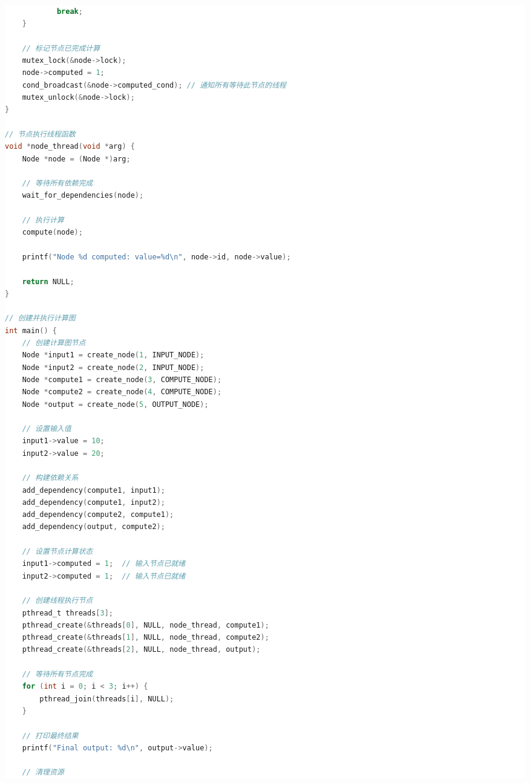 ```c
            break;
    }
    
    // 标记节点已完成计算
    mutex_lock(&node->lock);
    node->computed = 1;
    cond_broadcast(&node->computed_cond); // 通知所有等待此节点的线程
    mutex_unlock(&node->lock);
}

// 节点执行线程函数
void *node_thread(void *arg) {
    Node *node = (Node *)arg;
    
    // 等待所有依赖完成
    wait_for_dependencies(node);
    
    // 执行计算
    compute(node);
    
    printf("Node %d computed: value=%d\n", node->id, node->value);
    
    return NULL;
}

// 创建并执行计算图
int main() {
    // 创建计算图节点
    Node *input1 = create_node(1, INPUT_NODE);
    Node *input2 = create_node(2, INPUT_NODE);
    Node *compute1 = create_node(3, COMPUTE_NODE);
    Node *compute2 = create_node(4, COMPUTE_NODE);
    Node *output = create_node(5, OUTPUT_NODE);
    
    // 设置输入值
    input1->value = 10;
    input2->value = 20;
    
    // 构建依赖关系
    add_dependency(compute1, input1);
    add_dependency(compute1, input2);
    add_dependency(compute2, compute1);
    add_dependency(output, compute2);
    
    // 设置节点计算状态
    input1->computed = 1;  // 输入节点已就绪
    input2->computed = 1;  // 输入节点已就绪
    
    // 创建线程执行节点
    pthread_t threads[3];
    pthread_create(&threads[0], NULL, node_thread, compute1);
    pthread_create(&threads[1], NULL, node_thread, compute2);
    pthread_create(&threads[2], NULL, node_thread, output);
    
    // 等待所有节点完成
    for (int i = 0; i < 3; i++) {
        pthread_join(threads[i], NULL);
    }
    
    // 打印最终结果
    printf("Final output: %d\n", output->value);
    
    // 清理资源
```